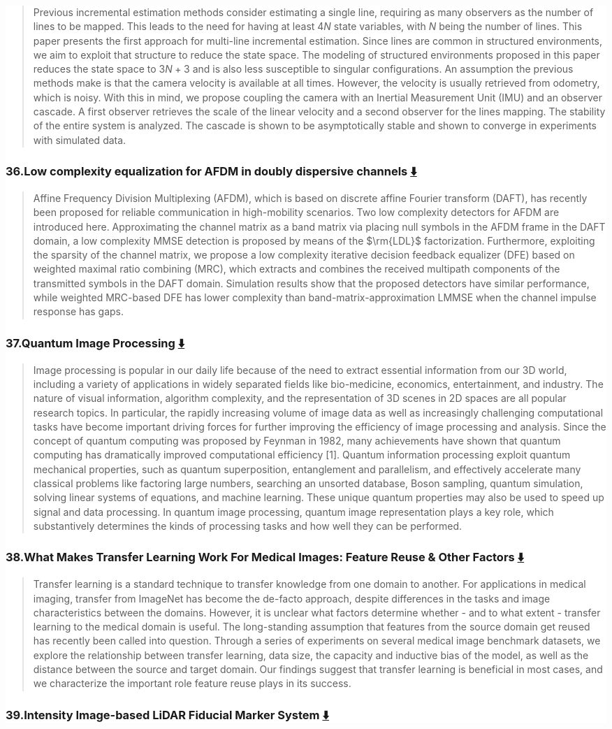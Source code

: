 >  Previous incremental estimation methods consider estimating a single line, requiring as many observers as the number of lines to be mapped. This leads to the need for having at least $4N$ state variables, with $N$ being the number of lines. This paper presents the first approach for multi-line incremental estimation. Since lines are common in structured environments, we aim to exploit that structure to reduce the state space. The modeling of structured environments proposed in this paper reduces the state space to $3N + 3$ and is also less susceptible to singular configurations. An assumption the previous methods make is that the camera velocity is available at all times. However, the velocity is usually retrieved from odometry, which is noisy. With this in mind, we propose coupling the camera with an Inertial Measurement Unit (IMU) and an observer cascade. A first observer retrieves the scale of the linear velocity and a second observer for the lines mapping. The stability of the entire system is analyzed. The cascade is shown to be asymptotically stable and shown to converge in experiments with simulated data.      
### 36.Low complexity equalization for AFDM in doubly dispersive channels  [ :arrow_down: ](https://arxiv.org/pdf/2203.01875.pdf)
>  Affine Frequency Division Multiplexing (AFDM), which is based on discrete affine Fourier transform (DAFT), has recently been proposed for reliable communication in high-mobility scenarios. Two low complexity detectors for AFDM are introduced here. Approximating the channel matrix as a band matrix via placing null symbols in the AFDM frame in the DAFT domain, a low complexity MMSE detection is proposed by means of the $\rm{LDL}$ factorization. Furthermore, exploiting the sparsity of the channel matrix, we propose a low complexity iterative decision feedback equalizer (DFE) based on weighted maximal ratio combining (MRC), which extracts and combines the received multipath components of the transmitted symbols in the DAFT domain. Simulation results show that the proposed detectors have similar performance, while weighted MRC-based DFE has lower complexity than band-matrix-approximation LMMSE when the channel impulse response has gaps.      
### 37.Quantum Image Processing  [ :arrow_down: ](https://arxiv.org/pdf/2203.01831.pdf)
>  Image processing is popular in our daily life because of the need to extract essential information from our 3D world, including a variety of applications in widely separated fields like bio-medicine, economics, entertainment, and industry. The nature of visual information, algorithm complexity, and the representation of 3D scenes in 2D spaces are all popular research topics. In particular, the rapidly increasing volume of image data as well as increasingly challenging computational tasks have become important driving forces for further improving the efficiency of image processing and analysis. Since the concept of quantum computing was proposed by Feynman in 1982, many achievements have shown that quantum computing has dramatically improved computational efficiency [1]. Quantum information processing exploit quantum mechanical properties, such as quantum superposition, entanglement and parallelism, and effectively accelerate many classical problems like factoring large numbers, searching an unsorted database, Boson sampling, quantum simulation, solving linear systems of equations, and machine learning. These unique quantum properties may also be used to speed up signal and data processing. In quantum image processing, quantum image representation plays a key role, which substantively determines the kinds of processing tasks and how well they can be performed.      
### 38.What Makes Transfer Learning Work For Medical Images: Feature Reuse &amp; Other Factors  [ :arrow_down: ](https://arxiv.org/pdf/2203.01825.pdf)
>  Transfer learning is a standard technique to transfer knowledge from one domain to another. For applications in medical imaging, transfer from ImageNet has become the de-facto approach, despite differences in the tasks and image characteristics between the domains. However, it is unclear what factors determine whether - and to what extent - transfer learning to the medical domain is useful. The long-standing assumption that features from the source domain get reused has recently been called into question. Through a series of experiments on several medical image benchmark datasets, we explore the relationship between transfer learning, data size, the capacity and inductive bias of the model, as well as the distance between the source and target domain. Our findings suggest that transfer learning is beneficial in most cases, and we characterize the important role feature reuse plays in its success.      
### 39.Intensity Image-based LiDAR Fiducial Marker System  [ :arrow_down: ](https://arxiv.org/pdf/2203.01816.pdf)